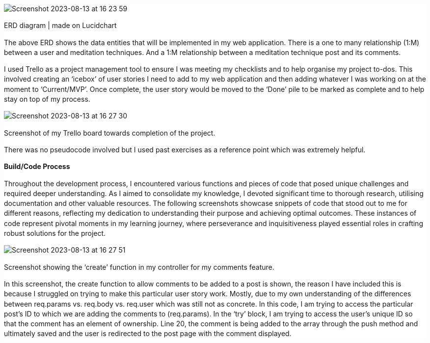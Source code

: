 







<img width="892" alt="Screenshot 2023-08-13 at 16 23 59" src="https://github.com/khadijaagha/Project_2_Clarity/assets/130927994/321b3188-3ac9-4e40-8360-2e28bcc28bf6">





ERD diagram | made on Lucidchart

The above ERD shows the data entities that will be implemented in my web application. There is a one to many relationship (1:M) between a user and meditation techniques. And a 1:M relationship between a meditation technique post and its comments. 

I used Trello as a project management tool to ensure I was meeting my checklists and to help organise my project to-dos. This involved creating an ‘icebox’ of user stories I need to add to my web application and then adding whatever I was working on at the moment to ‘Current/MVP’. Once complete, the user story would be moved to the ‘Done’ pile to be marked as complete and to help stay on top of my process.




<img width="881" alt="Screenshot 2023-08-13 at 16 27 30" src="https://github.com/khadijaagha/Project_2_Clarity/assets/130927994/94a282fe-288c-4ebf-a197-dbc2e3b342e3">

Screenshot of my Trello board towards completion of the project.

There was no pseudocode involved but I used past exercises as a reference point which was extremely helpful.

**Build/Code Process**

Throughout the development process, I encountered various functions and pieces of code that posed unique challenges and required deeper understanding. As I aimed to consolidate my knowledge, I devoted significant time to thorough research, utilising documentation and other valuable resources. The following screenshots showcase snippets of code that stood out to me for different reasons, reflecting my dedication to understanding their purpose and achieving optimal outcomes. These instances of code represent pivotal moments in my learning journey, where perseverance and inquisitiveness played essential roles in crafting robust solutions for the project.




<img width="621" alt="Screenshot 2023-08-13 at 16 27 51" src="https://github.com/khadijaagha/Project_2_Clarity/assets/130927994/5658633d-4769-4451-a5c3-2b4bf5d7ce75">

Screenshot showing the ‘create’ function in my controller for my comments feature.

In this screenshot, the create function to allow comments to be added to a post is shown, the reason I have included this is because I struggled on trying to make this particular user story work. Mostly, due to my own understanding of the differences between req.params vs. req.body vs. req.user which was still not as concrete. In this code, I am trying to access the particular post’s ID to which we are adding the comments to (req.params). In the ‘try’ block, I am trying to access the user’s unique ID so that the comment has an element of ownership. Line 20, the comment is being added to the array through the push method and ultimately saved and the user is redirected to the post page with the comment displayed.

